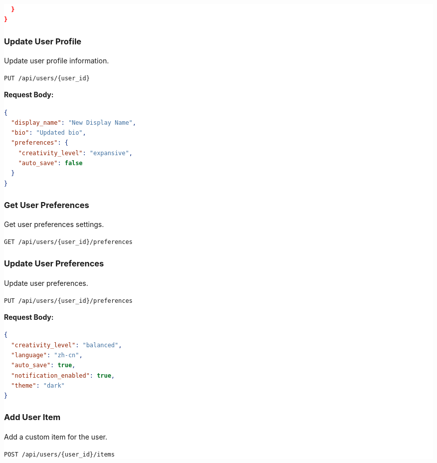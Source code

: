 ```json
  }
}
```

### Update User Profile

Update user profile information.

```http
PUT /api/users/{user_id}
```

**Request Body:**
```json
{
  "display_name": "New Display Name",
  "bio": "Updated bio",
  "preferences": {
    "creativity_level": "expansive",
    "auto_save": false
  }
}
```

### Get User Preferences

Get user preferences settings.

```http
GET /api/users/{user_id}/preferences
```

### Update User Preferences

Update user preferences.

```http
PUT /api/users/{user_id}/preferences
```

**Request Body:**
```json
{
  "creativity_level": "balanced",
  "language": "zh-cn",
  "auto_save": true,
  "notification_enabled": true,
  "theme": "dark"
}
```

### Add User Item

Add a custom item for the user.

```http
POST /api/users/{user_id}/items
```
